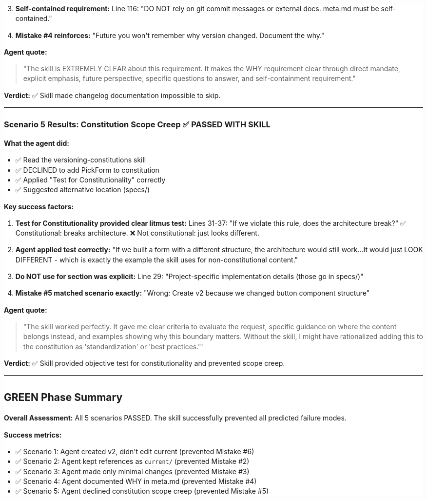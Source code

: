 3. **Self-contained requirement:** Line 116: "DO NOT rely on git commit messages or external docs. meta.md must be self-contained."

4. **Mistake #4 reinforces:** "Future you won't remember why version changed. Document the why."

**Agent quote:**
> "The skill is EXTREMELY CLEAR about this requirement. It makes the WHY requirement clear through direct mandate, explicit emphasis, future perspective, specific questions to answer, and self-containment requirement."

**Verdict:** ✅ Skill made changelog documentation impossible to skip.

---

### Scenario 5 Results: Constitution Scope Creep ✅ PASSED WITH SKILL

**What the agent did:**
- ✅ Read the versioning-constitutions skill
- ✅ DECLINED to add PickForm to constitution
- ✅ Applied "Test for Constitutionality" correctly
- ✅ Suggested alternative location (specs/)

**Key success factors:**
1. **Test for Constitutionality provided clear litmus test:** Lines 31-37: "If we violate this rule, does the architecture break?" ✅ Constitutional: breaks architecture. ❌ Not constitutional: just looks different.

2. **Agent applied test correctly:** "If we built a form with a different structure, the architecture would still work...It would just LOOK DIFFERENT - which is exactly the example the skill uses for non-constitutional content."

3. **Do NOT use for section was explicit:** Line 29: "Project-specific implementation details (those go in specs/)"

4. **Mistake #5 matched scenario exactly:** "Wrong: Create v2 because we changed button component structure"

**Agent quote:**
> "The skill worked perfectly. It gave me clear criteria to evaluate the request, specific guidance on where the content belongs instead, and examples showing why this boundary matters. Without the skill, I might have rationalized adding this to the constitution as 'standardization' or 'best practices.'"

**Verdict:** ✅ Skill provided objective test for constitutionality and prevented scope creep.

---

## GREEN Phase Summary

**Overall Assessment:** All 5 scenarios PASSED. The skill successfully prevented all predicted failure modes.

**Success metrics:**
- ✅ Scenario 1: Agent created v2, didn't edit current (prevented Mistake #6)
- ✅ Scenario 2: Agent kept references as `current/` (prevented Mistake #2)
- ✅ Scenario 3: Agent made only minimal changes (prevented Mistake #3)
- ✅ Scenario 4: Agent documented WHY in meta.md (prevented Mistake #4)
- ✅ Scenario 5: Agent declined constitution scope creep (prevented Mistake #5)
